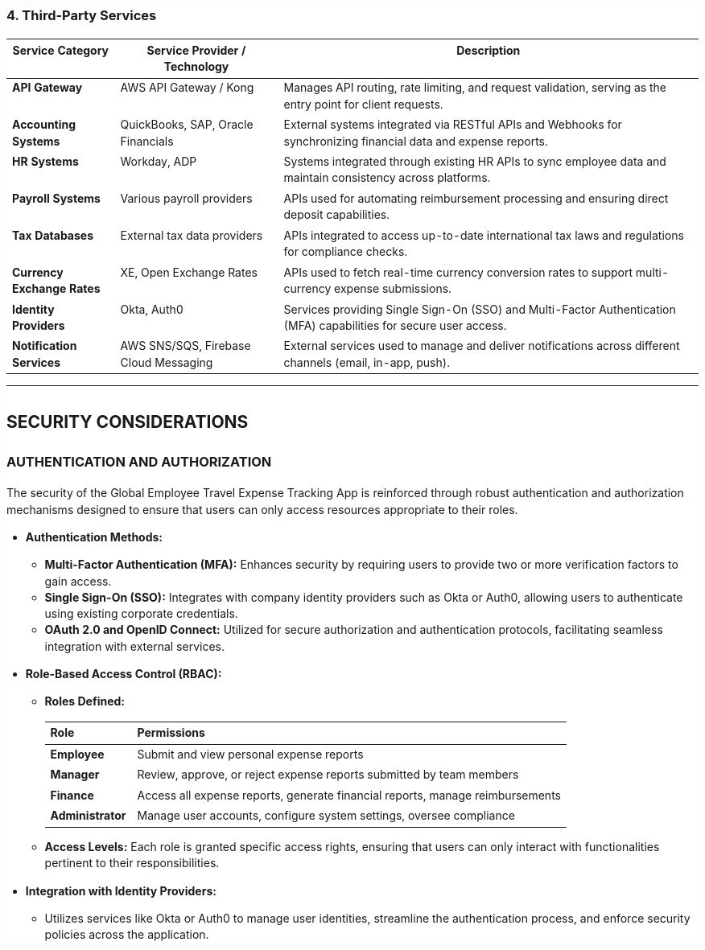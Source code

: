 ### 4. Third-Party Services

| Service Category          | Service Provider / Technology       | Description                                                                                   |
|---------------------------|-------------------------------------|-----------------------------------------------------------------------------------------------|
| **API Gateway**           | AWS API Gateway / Kong               | Manages API routing, rate limiting, and request validation, serving as the entry point for client requests. |
| **Accounting Systems**    | QuickBooks, SAP, Oracle Financials    | External systems integrated via RESTful APIs and Webhooks for synchronizing financial data and expense reports. |
| **HR Systems**            | Workday, ADP                          | Systems integrated through existing HR APIs to sync employee data and maintain consistency across platforms. |
| **Payroll Systems**       | Various payroll providers             | APIs used for automating reimbursement processing and ensuring direct deposit capabilities.   |
| **Tax Databases**         | External tax data providers           | APIs integrated to access up-to-date international tax laws and regulations for compliance checks. |
| **Currency Exchange Rates** | XE, Open Exchange Rates          | APIs used to fetch real-time currency conversion rates to support multi-currency expense submissions. |
| **Identity Providers**    | Okta, Auth0                           | Services providing Single Sign-On (SSO) and Multi-Factor Authentication (MFA) capabilities for secure user access. |
| **Notification Services** | AWS SNS/SQS, Firebase Cloud Messaging | External services used to manage and deliver notifications across different channels (email, in-app, push). |

---

## SECURITY CONSIDERATIONS

### AUTHENTICATION AND AUTHORIZATION

The security of the Global Employee Travel Expense Tracking App is reinforced through robust authentication and authorization mechanisms designed to ensure that users can only access resources appropriate to their roles.

- **Authentication Methods:**
  - **Multi-Factor Authentication (MFA):** Enhances security by requiring users to provide two or more verification factors to gain access.
  - **Single Sign-On (SSO):** Integrates with company identity providers such as Okta or Auth0, allowing users to authenticate using existing corporate credentials.
  - **OAuth 2.0 and OpenID Connect:** Utilized for secure authorization and authentication protocols, facilitating seamless integration with external services.

- **Role-Based Access Control (RBAC):**
  - **Roles Defined:**
  
    | Role          | Permissions                                                                 |
    |---------------|------------------------------------------------------------------------------|
    | **Employee**  | Submit and view personal expense reports                                    |
    | **Manager**   | Review, approve, or reject expense reports submitted by team members       |
    | **Finance**   | Access all expense reports, generate financial reports, manage reimbursements |
    | **Administrator** | Manage user accounts, configure system settings, oversee compliance      |
  
  - **Access Levels:** Each role is granted specific access rights, ensuring that users can only interact with functionalities pertinent to their responsibilities.

- **Integration with Identity Providers:**
  - Utilizes services like Okta or Auth0 to manage user identities, streamline the authentication process, and enforce security policies across the application.
